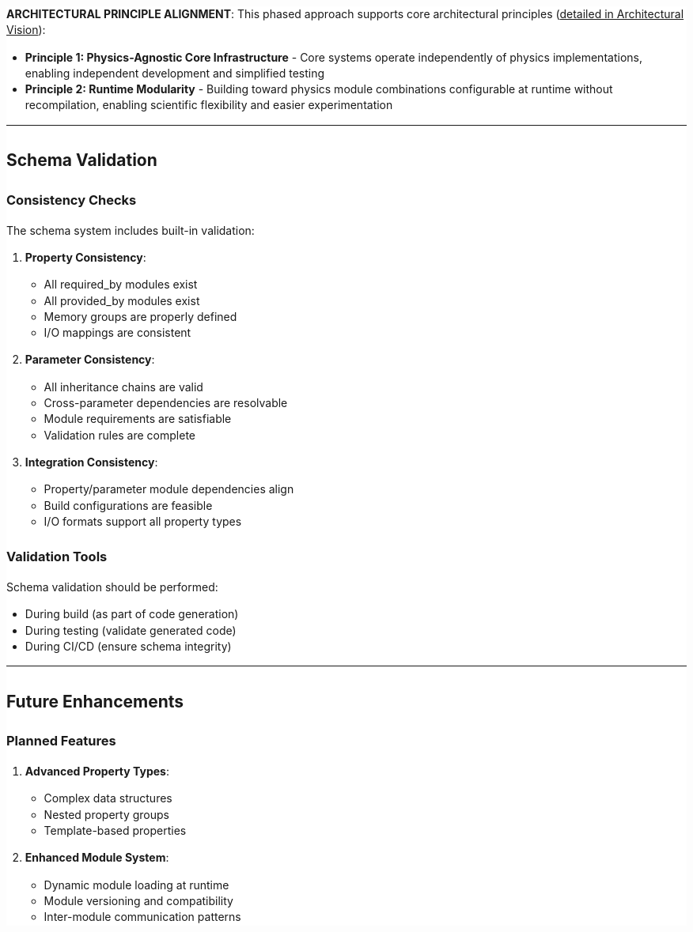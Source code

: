 **ARCHITECTURAL PRINCIPLE ALIGNMENT**: This phased approach supports core architectural principles ([detailed in Architectural Vision](architectural-vision.md)):

- **Principle 1: Physics-Agnostic Core Infrastructure** - Core systems operate independently of physics implementations, enabling independent development and simplified testing
- **Principle 2: Runtime Modularity** - Building toward physics module combinations configurable at runtime without recompilation, enabling scientific flexibility and easier experimentation

---

## Schema Validation

### Consistency Checks

The schema system includes built-in validation:

1. **Property Consistency**:
   - All required_by modules exist
   - All provided_by modules exist
   - Memory groups are properly defined
   - I/O mappings are consistent

2. **Parameter Consistency**:
   - All inheritance chains are valid
   - Cross-parameter dependencies are resolvable
   - Module requirements are satisfiable
   - Validation rules are complete

3. **Integration Consistency**:
   - Property/parameter module dependencies align
   - Build configurations are feasible
   - I/O formats support all property types

### Validation Tools

Schema validation should be performed:
- During build (as part of code generation)
- During testing (validate generated code)
- During CI/CD (ensure schema integrity)

---

## Future Enhancements

### Planned Features

1. **Advanced Property Types**:
   - Complex data structures
   - Nested property groups
   - Template-based properties

2. **Enhanced Module System**:
   - Dynamic module loading at runtime
   - Module versioning and compatibility
   - Inter-module communication patterns
